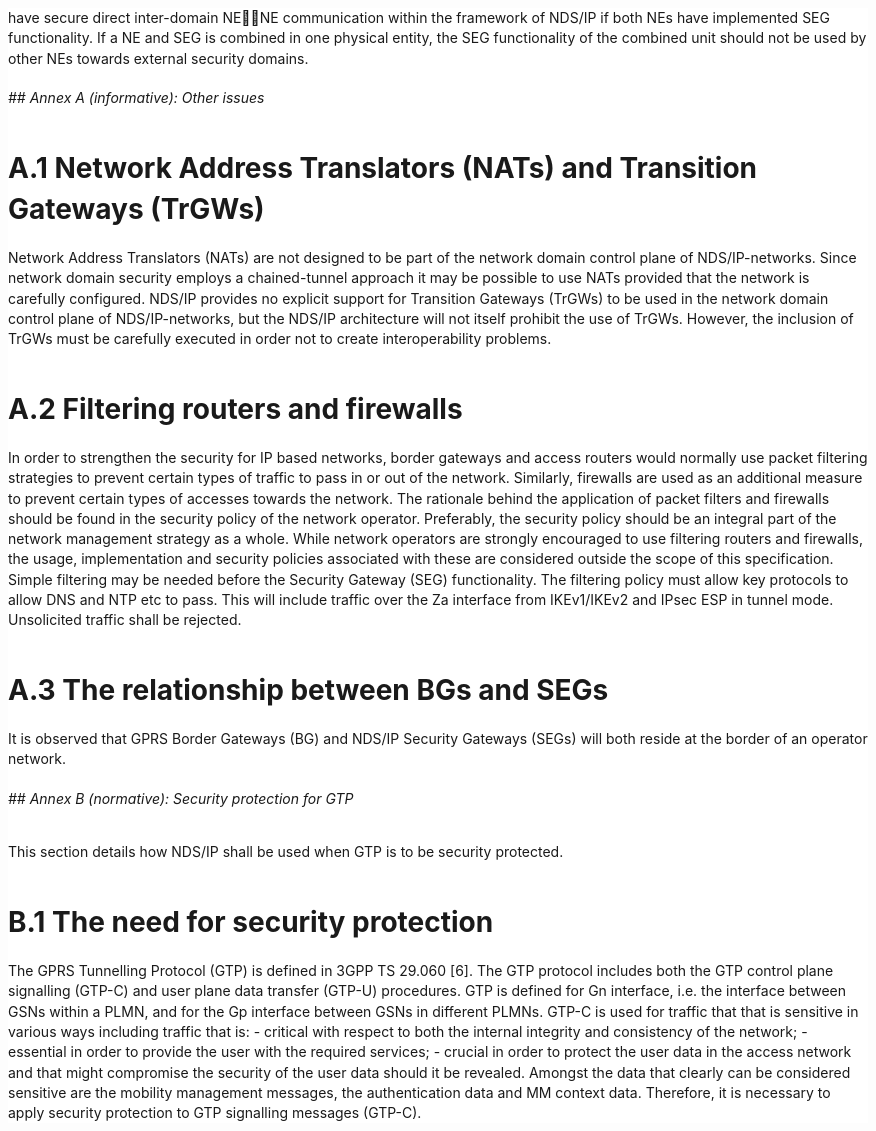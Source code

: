 have secure direct inter-domain NENE communication within the framework of
NDS/IP if both NEs have implemented SEG functionality. If a NE and SEG is
combined in one physical entity, the SEG functionality of the combined unit
should not be used by other NEs towards external security domains.
###### ## Annex A (informative): Other issues
# A.1 Network Address Translators (NATs) and Transition Gateways (TrGWs)
Network Address Translators (NATs) are not designed to be part of the network
domain control plane of NDS/IP-networks. Since network domain security employs
a chained-tunnel approach it may be possible to use NATs provided that the
network is carefully configured.
NDS/IP provides no explicit support for Transition Gateways (TrGWs) to be used
in the network domain control plane of NDS/IP-networks, but the NDS/IP
architecture will not itself prohibit the use of TrGWs. However, the inclusion
of TrGWs must be carefully executed in order not to create interoperability
problems.
# A.2 Filtering routers and firewalls
In order to strengthen the security for IP based networks, border gateways and
access routers would normally use packet filtering strategies to prevent
certain types of traffic to pass in or out of the network. Similarly,
firewalls are used as an additional measure to prevent certain types of
accesses towards the network.
The rationale behind the application of packet filters and firewalls should be
found in the security policy of the network operator. Preferably, the security
policy should be an integral part of the network management strategy as a
whole.
While network operators are strongly encouraged to use filtering routers and
firewalls, the usage, implementation and security policies associated with
these are considered outside the scope of this specification.
Simple filtering may be needed before the Security Gateway (SEG)
functionality. The filtering policy must allow key protocols to allow DNS and
NTP etc to pass. This will include traffic over the Za interface from
IKEv1/IKEv2 and IPsec ESP in tunnel mode. Unsolicited traffic shall be
rejected.
# A.3 The relationship between BGs and SEGs
It is observed that GPRS Border Gateways (BG) and NDS/IP Security Gateways
(SEGs) will both reside at the border of an operator network.
###### ## Annex B (normative): Security protection for GTP
This section details how NDS/IP shall be used when GTP is to be security
protected.
# B.1 The need for security protection
The GPRS Tunnelling Protocol (GTP) is defined in 3GPP TS 29.060 [6]. The GTP
protocol includes both the GTP control plane signalling (GTP-C) and user plane
data transfer (GTP-U) procedures. GTP is defined for Gn interface, i.e. the
interface between GSNs within a PLMN, and for the Gp interface between GSNs in
different PLMNs.
GTP-C is used for traffic that that is sensitive in various ways including
traffic that is:
\- critical with respect to both the internal integrity and consistency of the
network;
\- essential in order to provide the user with the required services;
\- crucial in order to protect the user data in the access network and that
might compromise the security of the user data should it be revealed.
Amongst the data that clearly can be considered sensitive are the mobility
management messages, the authentication data and MM context data. Therefore,
it is necessary to apply security protection to GTP signalling messages
(GTP-C).